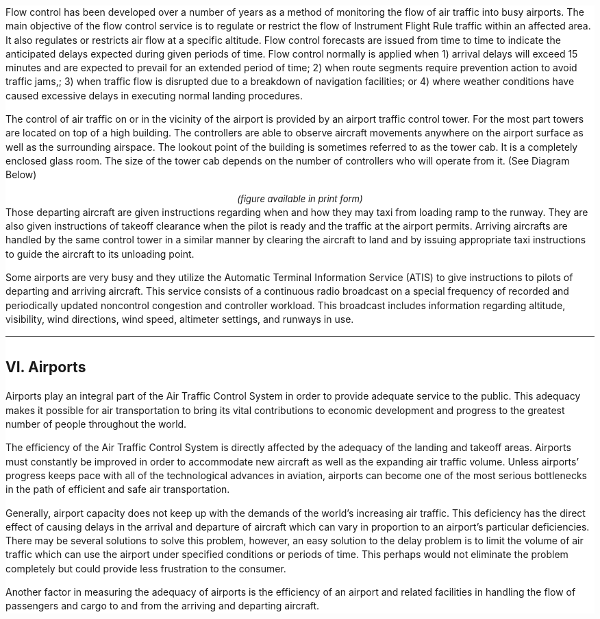  Flow control has been developed over a number of years as a method of monitoring the flow of air traffic into busy airports. The main objective of the flow control service is to regulate or restrict the flow of Instrument Flight Rule traffic within an affected area. It also regulates or restricts air flow at a specific altitude. Flow control forecasts are issued from time to time to indicate the anticipated delays expected during given periods of time. Flow control normally is applied when 1) arrival delays will exceed 15 minutes and are expected to prevail for an extended period of time; 2) when route segments require prevention action to avoid traffic jams,; 3) when traffic flow is disrupted due to a breakdown of navigation facilities; or 4) where weather conditions have caused excessive delays in executing normal landing procedures.
 <p>
  The control of air traffic on or in the vicinity of the airport is provided by an airport traffic control tower. For the most part towers are located on top of a high building. The controllers are able to observe aircraft movements anywhere on the airport surface as well as the surrounding airspace. The lookout point of the building is sometimes referred to as the tower cab. It is a completely enclosed glass room. The size of the tower cab depends on the number of controllers who will operate from it. (See Diagram Below)
 </p>
<center>
  <i>
   <font size="-1">
    (figure available in print form)
   </font>
  </i>
 </center>
 Those departing aircraft are given instructions regarding when and how they may taxi from loading ramp to the runway. They are also given instructions of takeoff clearance when the pilot is ready and the traffic at the airport permits. Arriving aircrafts are handled by the same control tower in a similar manner by clearing the aircraft to land and by issuing appropriate taxi instructions to guide the aircraft to its unloading point.
 <p>
  Some airports are very busy and they utilize the Automatic Terminal Information Service (ATIS) to give instructions to pilots of departing and arriving aircraft. This service consists of a continuous radio broadcast on a special frequency of recorded and periodically updated noncontrol congestion and controller workload. This broadcast includes information regarding altitude, visibility, wind directions, wind speed, altimeter settings, and runways in use.
 </p>
<hr/>
 <h2>
  VI. Airports
 </h2>
 Airports play an integral part of the Air Traffic Control System in order to provide adequate service to the public. This adequacy makes it possible for air transportation to bring its vital contributions to economic development and progress to the greatest number of people throughout the world.

The efficiency of the Air Traffic Control System is directly affected by the adequacy of the landing and takeoff areas. Airports must constantly be improved in order to accommodate new aircraft as well as the expanding air traffic volume. Unless airports’ progress keeps pace with all of the technological advances in aviation, airports can become one of the most serious bottlenecks in the path of efficient and safe air transportation.
 <p>
  Generally, airport capacity does not keep up with the demands of the world’s increasing air traffic. This deficiency has the direct effect of causing delays in the arrival and departure of aircraft which can vary in proportion to an airport’s particular deficiencies. There may be several solutions to solve this problem, however, an easy solution to the delay problem is to limit the volume of air traffic which can use the airport under specified conditions or periods of time. This perhaps would not eliminate the problem completely but could provide less frustration to the consumer.
 </p>
 <p>
  Another factor in measuring the adequacy of airports is the efficiency of an airport and related facilities in handling the flow of passengers and cargo to and from the arriving and departing aircraft.
 </p>
 <p>